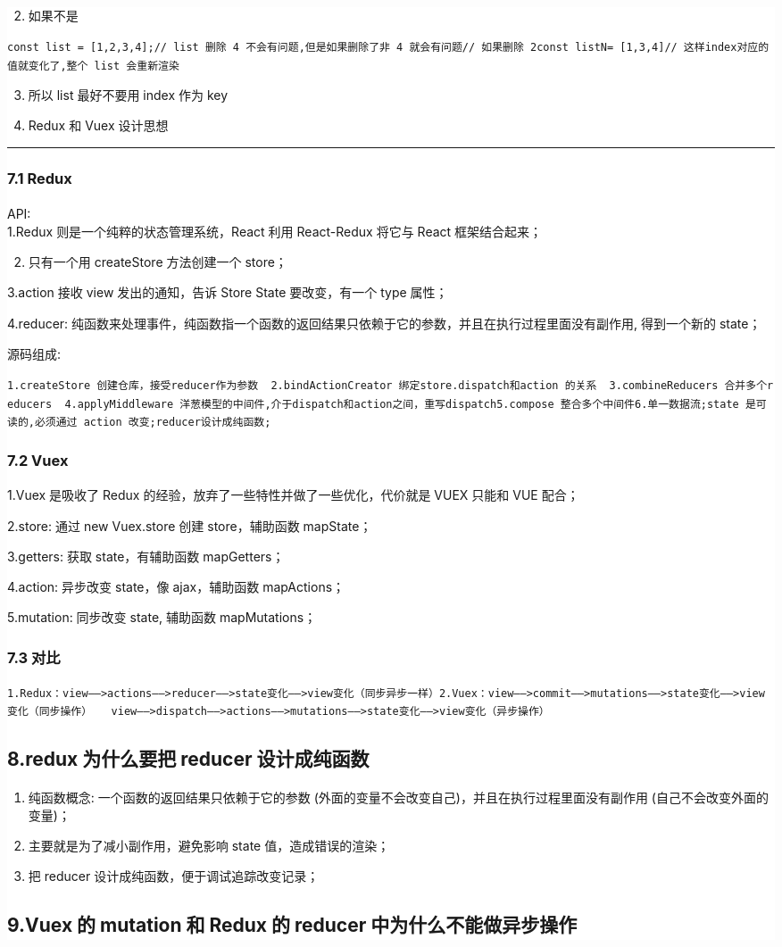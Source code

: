 2. 如果不是

```
const list = [1,2,3,4];// list 删除 4 不会有问题,但是如果删除了非 4 就会有问题// 如果删除 2const listN= [1,3,4]// 这样index对应的值就变化了,整个 list 会重新渲染
```

3. 所以 list 最好不要用 index 作为 key

7. Redux 和 Vuex 设计思想
--------------------

### 7.1 Redux

API:  
1.Redux 则是一个纯粹的状态管理系统，React 利用 React-Redux 将它与 React 框架结合起来；

2. 只有一个用 createStore 方法创建一个 store；

3.action 接收 view 发出的通知，告诉 Store State 要改变，有一个 type 属性；

4.reducer: 纯函数来处理事件，纯函数指一个函数的返回结果只依赖于它的参数，并且在执行过程里面没有副作用, 得到一个新的 state；

源码组成:

```
1.createStore 创建仓库，接受reducer作为参数  2.bindActionCreator 绑定store.dispatch和action 的关系  3.combineReducers 合并多个reducers  4.applyMiddleware 洋葱模型的中间件,介于dispatch和action之间，重写dispatch5.compose 整合多个中间件6.单一数据流;state 是可读的,必须通过 action 改变;reducer设计成纯函数;
```

### 7.2 Vuex

1.Vuex 是吸收了 Redux 的经验，放弃了一些特性并做了一些优化，代价就是 VUEX 只能和 VUE 配合；

2.store: 通过 new Vuex.store 创建 store，辅助函数 mapState；

3.getters: 获取 state，有辅助函数 mapGetters；

4.action: 异步改变 state，像 ajax，辅助函数 mapActions；

5.mutation: 同步改变 state, 辅助函数 mapMutations；

### 7.3 对比

```
1.Redux：view——>actions——>reducer——>state变化——>view变化（同步异步一样）2.Vuex：view——>commit——>mutations——>state变化——>view变化（同步操作）   view——>dispatch——>actions——>mutations——>state变化——>view变化（异步操作）
```

8.redux 为什么要把 reducer 设计成纯函数
----------------------------

1. 纯函数概念: 一个函数的返回结果只依赖于它的参数 (外面的变量不会改变自己)，并且在执行过程里面没有副作用 (自己不会改变外面的变量)；

2. 主要就是为了减小副作用，避免影响 state 值，造成错误的渲染；

3. 把 reducer 设计成纯函数，便于调试追踪改变记录；

9.Vuex 的 mutation 和 Redux 的 reducer 中为什么不能做异步操作
-----------------------------------------------
